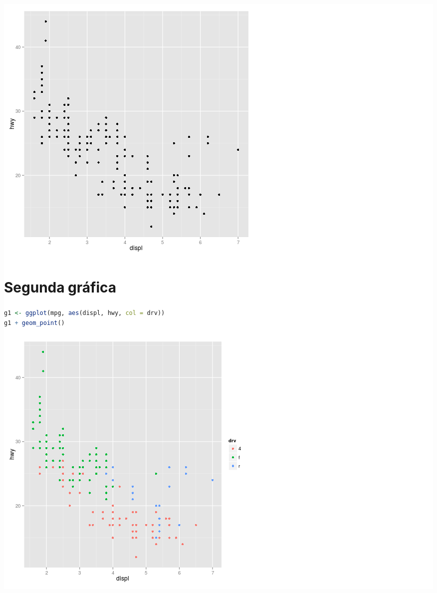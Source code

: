 ![plot of chunk unnamed-chunk-3](10_ggplot2-figure/unnamed-chunk-3-1.png) 


Segunda gráfica
========================================================

```r
g1 <- ggplot(mpg, aes(displ, hwy, col = drv))
g1 + geom_point()
```

![plot of chunk unnamed-chunk-4](10_ggplot2-figure/unnamed-chunk-4-1.png) 
